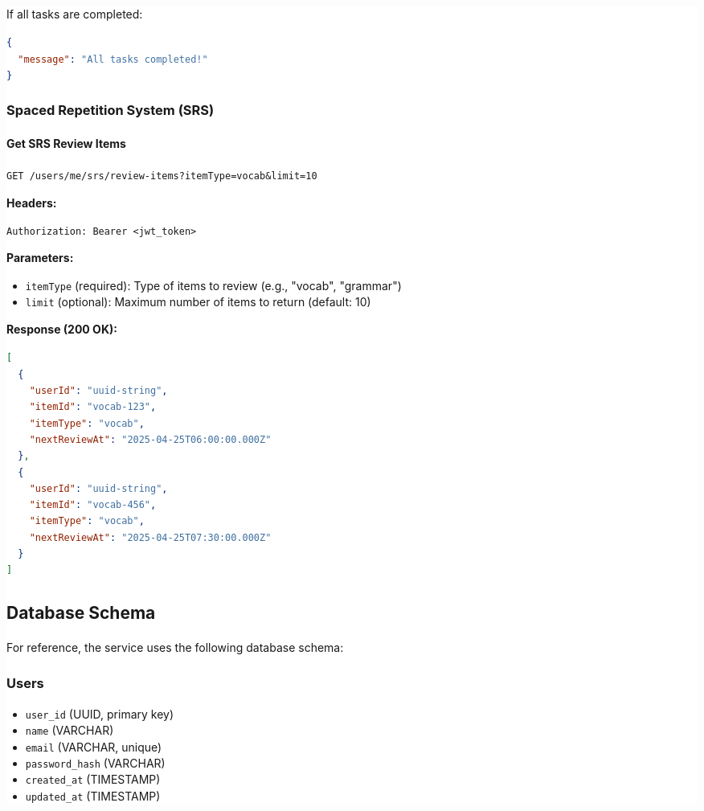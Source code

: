 If all tasks are completed:
```json
{
  "message": "All tasks completed!"
}
```

### Spaced Repetition System (SRS)

#### Get SRS Review Items

```
GET /users/me/srs/review-items?itemType=vocab&limit=10
```

**Headers:**
```
Authorization: Bearer <jwt_token>
```

**Parameters:**
- `itemType` (required): Type of items to review (e.g., "vocab", "grammar")  
- `limit` (optional): Maximum number of items to return (default: 10)

**Response (200 OK):**
```json
[
  {
    "userId": "uuid-string",
    "itemId": "vocab-123",
    "itemType": "vocab",
    "nextReviewAt": "2025-04-25T06:00:00.000Z"
  },
  {
    "userId": "uuid-string",
    "itemId": "vocab-456",
    "itemType": "vocab",
    "nextReviewAt": "2025-04-25T07:30:00.000Z"
  }
]
```

## Database Schema

For reference, the service uses the following database schema:

### Users
- `user_id` (UUID, primary key)
- `name` (VARCHAR)
- `email` (VARCHAR, unique)
- `password_hash` (VARCHAR)
- `created_at` (TIMESTAMP)
- `updated_at` (TIMESTAMP)
